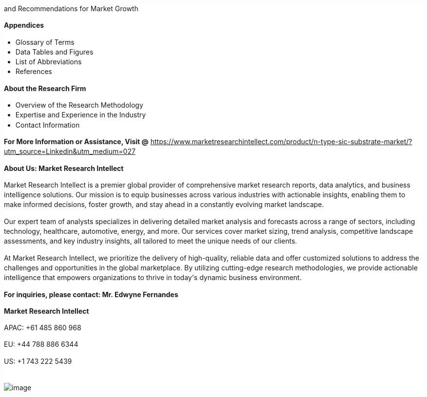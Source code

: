 and Recommendations for Market Growth</li></ul><p><strong>Appendices</strong></p><ul><li>Glossary of Terms</li><li>Data Tables and Figures</li><li>List of Abbreviations</li><li>References</li></ul><p><strong>About the Research Firm</strong></p><ul><li>Overview of the Research Methodology</li><li>Expertise and Experience in the Industry</li><li>Contact Information</li></ul></div><div class="article-main__content" data-test-id="publishing-text-block"><p><span class="font-[700]"><strong>For More Information or Assistance, Visit @</strong>&nbsp;<a href="https://www.marketresearchintellect.com/product/n-type-sic-substrate-market/?utm_source=Linkedin&utm_medium=027">https://www.marketresearchintellect.com/product/n-type-sic-substrate-market/?utm_source=Linkedin&utm_medium=027</a></span></p><p><strong>About Us: Market Research Intellect</strong></p><p>Market Research Intellect is a premier global provider of comprehensive market research reports, data analytics, and business intelligence solutions. Our mission is to equip businesses across various industries with actionable insights, enabling them to make informed decisions, foster growth, and stay ahead in a constantly evolving market landscape.</p><p>Our expert team of analysts specializes in delivering detailed market analysis and forecasts across a range of sectors, including technology, healthcare, automotive, energy, and more. Our services cover market sizing, trend analysis, competitive landscape assessments, and key industry insights, all tailored to meet the unique needs of our clients.</p><p>At Market Research Intellect, we prioritize the delivery of high-quality, reliable data and offer customized solutions to address the challenges and opportunities in the global marketplace. By utilizing cutting-edge research methodologies, we provide actionable intelligence that empowers organizations to thrive in today's dynamic business environment.</p><p><strong>For inquiries, please contact: Mr. Edwyne Fernandes</strong></p><p><strong>Market Research Intellect</strong></p><p>APAC: +61 485 860 968</p><p>EU: +44 788 886 6344</p><p>US: +1 743 222 5439</p></div><div class="article-main__content" data-test-id="publishing-text-block">&nbsp;</div>
![image](https://github.com/user-attachments/assets/58b5b97e-0d38-4b59-85d7-146b2f169572)
